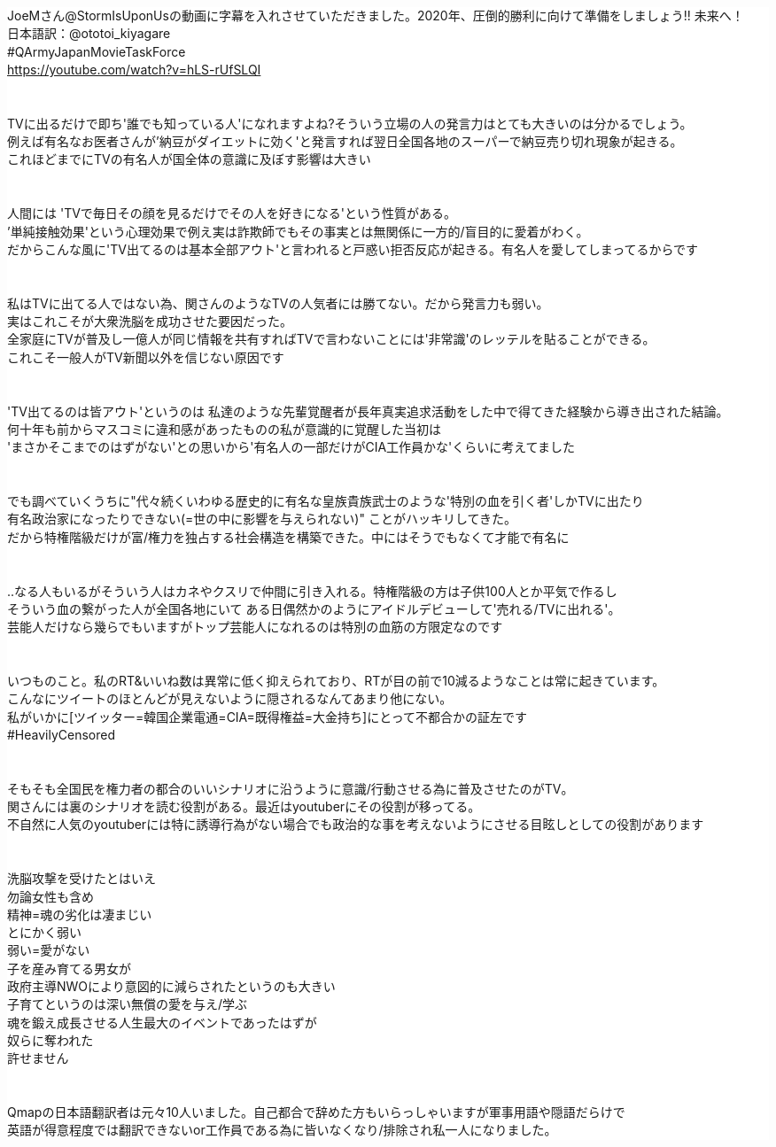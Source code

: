 JoeMさん@StormIsUponUsの動画に字幕を入れさせていただきました。2020年、圧倒的勝利に向けて準備をしましょう!! 未来へ！ <br>
日本語訳：@ototoi_kiyagare<br>
#QArmyJapanMovieTaskForce<br>
<a href="https://youtube.com/watch?v=hLS-rUfSLQI"><span class="s2">https://youtube.com/watch?v=hLS-rUfSLQI</span></a> <br>
<br>
<br>
TVに出るだけで即ち'誰でも知っている人'になれますよね?そういう立場の人の発言力はとても大きいのは分かるでしょう。<br>
例えば有名なお医者さんが’納豆がダイエットに効く'と発言すれば翌日全国各地のスーパーで納豆売り切れ現象が起きる。<br>
これほどまでにTVの有名人が国全体の意識に及ぼす影響は大きい<br>
<br>
<br>
人間には 'TVで毎日その顔を見るだけでその人を好きになる'という性質がある。<br>
’単純接触効果'という心理効果で例え実は詐欺師でもその事実とは無関係に一方的/盲目的に愛着がわく。<br>
だからこんな風に'TV出てるのは基本全部アウト'と言われると戸惑い拒否反応が起きる。有名人を愛してしまってるからです<br>
<br>
<br>
私はTVに出てる人ではない為、関さんのようなTVの人気者には勝てない。だから発言力も弱い。<br>
実はこれこそが大衆洗脳を成功させた要因だった。<br>
全家庭にTVが普及し一億人が同じ情報を共有すればTVで言わないことには'非常識'のレッテルを貼ることができる。<br>
これこそ一般人がTV新聞以外を信じない原因です<br>
<br>
<br>
'TV出てるのは皆アウト'というのは 私達のような先輩覚醒者が長年真実追求活動をした中で得てきた経験から導き出された結論。<br>
何十年も前からマスコミに違和感があったものの私が意識的に覚醒した当初は<br>
'まさかそこまでのはずがない'との思いから'有名人の一部だけがCIA工作員かな'くらいに考えてました<br>
<br>
<br>
でも調べていくうちに"代々続くいわゆる歴史的に有名な皇族貴族武士のような'特別の血を引く者'しかTVに出たり<br>
有名政治家になったりできない(=世の中に影響を与えられない)" ことがハッキリしてきた。<br>
だから特権階級だけが富/権力を独占する社会構造を構築できた。中にはそうでもなくて才能で有名に<br>
<br>
<br>
..なる人もいるがそういう人はカネやクスリで仲間に引き入れる。特権階級の方は子供100人とか平気で作るし<br>
そういう血の繋がった人が全国各地にいて ある日偶然かのようにアイドルデビューして'売れる/TVに出れる'。<br>
芸能人だけなら幾らでもいますがトップ芸能人になれるのは特別の血筋の方限定なのです<br>
<br>
<br>
いつものこと。私のRT&amp;いいね数は異常に低く抑えられており、RTが目の前で10減るようなことは常に起きています。<br>
こんなにツイートのほとんどが見えないように隠されるなんてあまり他にない。<br>
私がいかに[ツイッター=韓国企業電通=CIA=既得権益=大金持ち]にとって不都合かの証左です<br>
#HeavilyCensored<br>
<br>
<br>
そもそも全国民を権力者の都合のいいシナリオに沿うように意識/行動させる為に普及させたのがTV。<br>
関さんには裏のシナリオを読む役割がある。最近はyoutuberにその役割が移ってる。<br>
不自然に人気のyoutuberには特に誘導行為がない場合でも政治的な事を考えないようにさせる目眩しとしての役割があります<br>
<br>
<br>
洗脳攻撃を受けたとはいえ<br>
勿論女性も含め<br>
精神=魂の劣化は凄まじい<br>
とにかく弱い<br>
弱い=愛がない<br>
子を産み育てる男女が<br>
政府主導NWOにより意図的に減らされたというのも大きい<br>
子育てというのは深い無償の愛を与え/学ぶ<br>
魂を鍛え成長させる人生最大のイベントであったはずが<br>
奴らに奪われた<br>
許せません<br>
<br>
<br>
Qmapの日本語翻訳者は元々10人いました。自己都合で辞めた方もいらっしゃいますが軍事用語や隠語だらけで<br>
英語が得意程度では翻訳できないor工作員である為に皆いなくなり/排除され私一人になりました。<br>